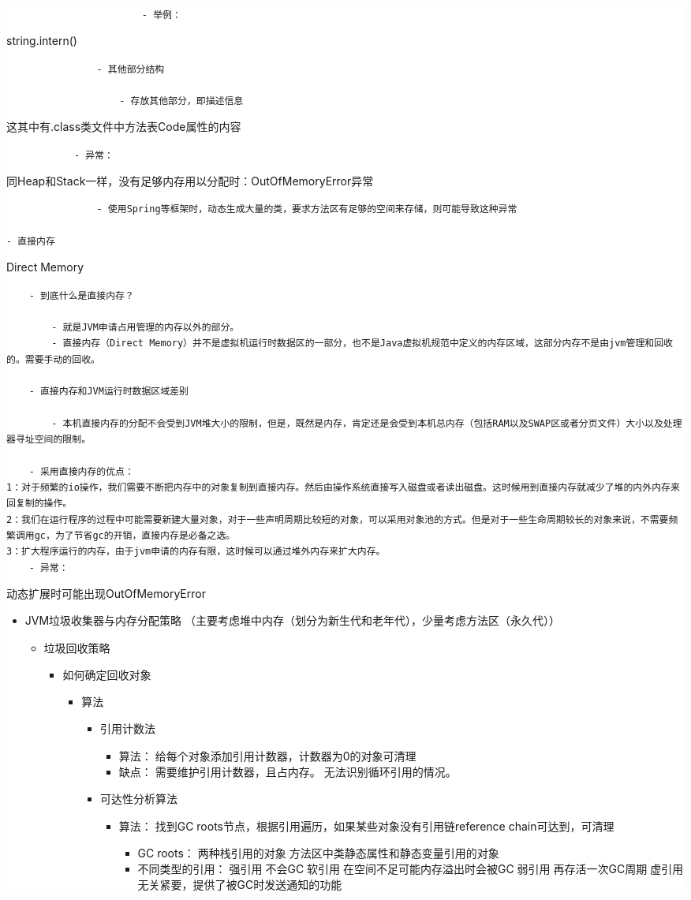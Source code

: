 							- 举例：
string.intern()

					- 其他部分结构

						- 存放其他部分，即描述信息
这其中有.class类文件中方法表Code属性的内容

				- 异常：
同Heap和Stack一样，没有足够内存用以分配时：OutOfMemoryError异常

					- 使用Spring等框架时，动态生成大量的类，要求方法区有足够的空间来存储，则可能导致这种异常

	- 直接内存
Direct Memory

		- 到底什么是直接内存？

			- 就是JVM申请占用管理的内存以外的部分。
			- 直接内存（Direct Memory）并不是虚拟机运行时数据区的一部分，也不是Java虚拟机规范中定义的内存区域，这部分内存不是由jvm管理和回收的。需要手动的回收。

		- 直接内存和JVM运行时数据区域差别

			- 本机直接内存的分配不会受到JVM堆大小的限制，但是，既然是内存，肯定还是会受到本机总内存（包括RAM以及SWAP区或者分页文件）大小以及处理器寻址空间的限制。 

		- 采用直接内存的优点：
    1：对于频繁的io操作，我们需要不断把内存中的对象复制到直接内存。然后由操作系统直接写入磁盘或者读出磁盘。这时候用到直接内存就减少了堆的内外内存来回复制的操作。
    2：我们在运行程序的过程中可能需要新建大量对象，对于一些声明周期比较短的对象，可以采用对象池的方式。但是对于一些生命周期较长的对象来说，不需要频繁调用gc，为了节省gc的开销，直接内存是必备之选。
    3：扩大程序运行的内存，由于jvm申请的内存有限，这时候可以通过堆外内存来扩大内存。
		- 异常：
动态扩展时可能出现OutOfMemoryError

- JVM垃圾收集器与内存分配策略
（主要考虑堆中内存（划分为新生代和老年代），少量考虑方法区（永久代））

	- 垃圾回收策略

		- 如何确定回收对象

			- 算法

				- 引用计数法

					- 算法：
给每个对象添加引用计数器，计数器为0的对象可清理
					- 缺点：
需要维护引用计数器，且占内存。
无法识别循环引用的情况。

				- 可达性分析算法

					- 算法：
找到GC roots节点，根据引用遍历，如果某些对象没有引用链reference chain可达到，可清理

						- GC roots：
两种栈引用的对象
方法区中类静态属性和静态变量引用的对象
						- 不同类型的引用：
强引用 不会GC
软引用 在空间不足可能内存溢出时会被GC
弱引用 再存活一次GC周期
虚引用 无关紧要，提供了被GC时发送通知的功能

